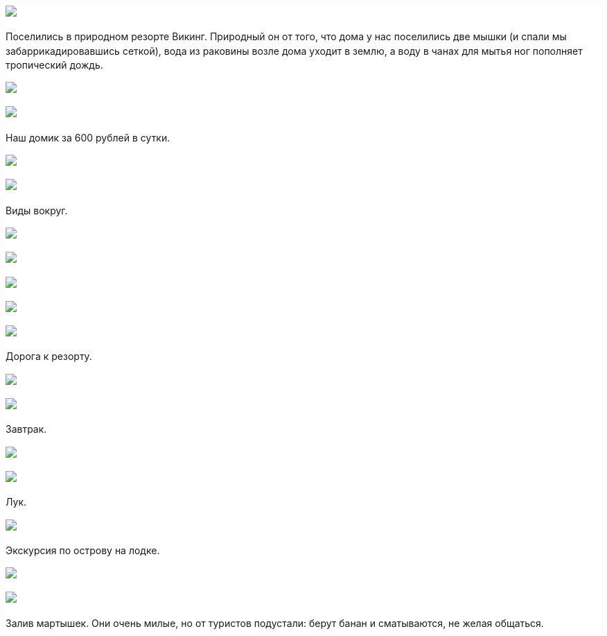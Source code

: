 ![](http://lh5.googleusercontent.com/-ZmReqwQEttQ/UMXgAd2pU5I/AAAAAAAADVY/fzoljURF5F8/s1200/IMG_0784.JPG)

Поселились в природном резорте Викинг. Природный он от того, что дома у нас поселились две мышки (и спали мы забаррикадировавшись сеткой), вода из раковины возле дома уходит в землю, а воду в чанах для мытья ног пополняет тропический дождь.

![](http://lh5.googleusercontent.com/-IrTLFzXTat0/UMXgEUc1q2I/AAAAAAAADWA/LbSm2ksfTGM/s1200/IMG_0804.JPG)

![](http://lh3.googleusercontent.com/-8ESKlMnchWA/UMXf4R3_Y-I/AAAAAAAADTI/6vbEqe_lRoA/s1200/IMG_0730.JPG)

Наш домик за 600 рублей в сутки.

![](http://lh4.googleusercontent.com/-6oO_IohmLRI/UMXgDkXft_I/AAAAAAAADV4/2wRU8QqJS4g/s1200/IMG_0801.JPG)

![](http://lh5.googleusercontent.com/-kVDJzKjCLP8/UMXf7G7-djI/AAAAAAAADT4/zTidEfpB704/s1200/IMG_0748.JPG)

Виды вокруг.

![](http://lh4.googleusercontent.com/-LCBKmEtgNYM/UMXgEeQA6zI/AAAAAAAADV8/mFoLbTNUGqg/s1200/IMG_0802.JPG)

![](http://lh3.googleusercontent.com/-oUuxvAJlReE/UMXglo3m5fI/AAAAAAAADe8/G2cqBYga2Co/s1200/IMG_1781.JPG)

![](http://lh4.googleusercontent.com/-cSWExPYOG5Q/UMXgFmATY3I/AAAAAAAADWU/6jI2b327iw0/s1200/IMG_0808.JPG)

![](http://lh3.googleusercontent.com/-ZmnGRQLTb9A/UMXgG2bhlEI/AAAAAAAADWo/7BFAHToHRP8/s1200/IMG_0816.JPG)

![](http://lh5.googleusercontent.com/-nWUfTzwyNMs/UMXgoGnOKaI/AAAAAAAADfU/0cgqzeefgCo/s1200/IMG_1789.JPG)

Дорога к резорту.

![](http://lh3.googleusercontent.com/-ZboRYz8KOao/UMXgnU5L5bI/AAAAAAAADfI/x_VKxrL3JA4/s1200/IMG_1787.JPG)

![](http://lh6.googleusercontent.com/-LCgNd5nWCoo/UMXgr_z4rtI/AAAAAAAADgg/eEAGCwnOG48/s1200/IMG_1818.JPG)

Завтрак.

![](http://lh4.googleusercontent.com/-cNLlkt2-GEQ/UMXf_ZV882I/AAAAAAAADVA/n9VLuzTSQ1M/s1200/IMG_0773.JPG)

![](https://lh4.googleusercontent.com/-1r8X29sppWY/UMXf-b_8ZQI/AAAAAAAADU4/45Wm8h61LqE/s1200/IMG_0769.JPG)

Лук.

![](http://lh5.googleusercontent.com/-nTuuPN49URo/UMXgEyJt2vI/AAAAAAAADWM/UbKJgPmkCWQ/s719/IMG_0805.jpg)

Экскурсия по острову на лодке.

![](http://lh6.googleusercontent.com/-4P9VicPo2_c/UMXf7jNVHDI/AAAAAAAADUA/WVjMklhD5vI/s1200/IMG_0755.JPG)

![](http://lh3.googleusercontent.com/-z5ORQ4UJmhw/UMXgvbh3g_I/AAAAAAAADhw/icrjxNVJ84g/s1200/IMG_1849.JPG)

Залив мартышек. Они очень милые, но от туристов подустали: берут банан и сматываются, не желая общаться.
